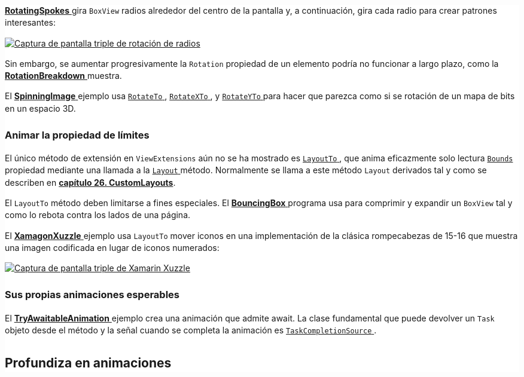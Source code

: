 [**RotatingSpokes** ](https://github.com/xamarin/xamarin-forms-book-samples/tree/master/Chapter22/RotatingSpokes) gira `BoxView` radios alrededor del centro de la pantalla y, a continuación, gira cada radio para crear patrones interesantes:

[![Captura de pantalla triple de rotación de radios](images/ch22fg21-small.png "rotación radios")](images/ch22fg21-large.png#lightbox "rotación radios")

Sin embargo, se aumentar progresivamente la `Rotation` propiedad de un elemento podría no funcionar a largo plazo, como la [ **RotationBreakdown** ](https://github.com/xamarin/xamarin-forms-book-samples/tree/master/Chapter22/RotationBreakdown) muestra.

El [ **SpinningImage** ](https://github.com/xamarin/xamarin-forms-book-samples/tree/master/Chapter22/SpinningImage) ejemplo usa [ `RotateTo` ](https://developer.xamarin.com/api/member/Xamarin.Forms.ViewExtensions.RotateTo/p/Xamarin.Forms.VisualElement/System.Double/System.UInt32/Xamarin.Forms.Easing/), [ `RotateXTo` ](https://developer.xamarin.com/api/member/Xamarin.Forms.ViewExtensions.RotateXTo/p/Xamarin.Forms.VisualElement/System.Double/System.UInt32/Xamarin.Forms.Easing/), y [ `RotateYTo` ](https://developer.xamarin.com/api/member/Xamarin.Forms.ViewExtensions.RotateYTo/p/Xamarin.Forms.VisualElement/System.Double/System.UInt32/Xamarin.Forms.Easing/) para hacer que parezca como si se rotación de un mapa de bits en un espacio 3D.

### <a name="animating-the-bounds-property"></a>Animar la propiedad de límites

El único método de extensión en `ViewExtensions` aún no se ha mostrado es [ `LayoutTo` ](https://developer.xamarin.com/api/member/Xamarin.Forms.ViewExtensions.LayoutTo/p/Xamarin.Forms.VisualElement/Xamarin.Forms.Rectangle/System.UInt32/Xamarin.Forms.Easing/), que anima eficazmente solo lectura [ `Bounds` ](https://developer.xamarin.com/api/property/Xamarin.Forms.VisualElement.Bounds/) propiedad mediante una llamada a la [ `Layout` ](https://developer.xamarin.com/api/member/Xamarin.Forms.VisualElement.Layout/p/Xamarin.Forms.Rectangle/) método. Normalmente se llama a este método `Layout` derivados tal y como se describen en [ **capítulo 26. CustomLayouts**](chapter26.md).

El `LayoutTo` método deben limitarse a fines especiales. El [ **BouncingBox** ](https://github.com/xamarin/xamarin-forms-book-samples/tree/master/Chapter22/BouncingBox) programa usa para comprimir y expandir un `BoxView` tal y como lo rebota contra los lados de una página.

El [ **XamagonXuzzle** ](https://github.com/xamarin/xamarin-forms-book-samples/tree/master/Chapter22/XamagonXuzzle) ejemplo usa `LayoutTo` mover iconos en una implementación de la clásica rompecabezas de 15-16 que muestra una imagen codificada en lugar de iconos numerados:

[![Captura de pantalla triple de Xamarin Xuzzle](images/ch22fg26-small.png "Xuzzle Puzzle Game")](images/ch22fg26-large.png#lightbox "Xuzzle puzzles juego")

### <a name="your-own-awaitable-animations"></a>Sus propias animaciones esperables

El [ **TryAwaitableAnimation** ](https://github.com/xamarin/xamarin-forms-book-samples/tree/master/Chapter22/TryAwaitableAnimation) ejemplo crea una animación que admite await. La clase fundamental que puede devolver un `Task` objeto desde el método y la señal cuando se completa la animación es [ `TaskCompletionSource` ](https://developer.xamarin.com/api/type/System.Threading.Tasks.TaskCompletionSource%3CTResult%3E/).

## <a name="deeper-into-animations"></a>Profundiza en animaciones
